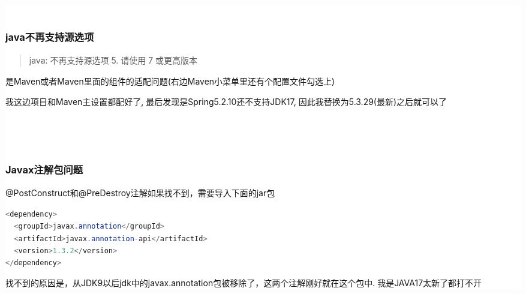‍

### java不再支持源选项

> java: 不再支持源选项 5. 请使用 7 或更高版本

是Maven或者Maven里面的组件的适配问题(右边Maven小菜单里还有个配置文件勾选上)

我这边项目和Maven主设置都配好了, 最后发现是Spring5.2.10还不支持JDK17, 因此我替换为5.3.29(最新)之后就可以了

‍

‍

### Javax注解包问题

@PostConstruct和@PreDestroy注解如果找不到，需要导入下面的jar包

```java
<dependency>
  <groupId>javax.annotation</groupId>
  <artifactId>javax.annotation-api</artifactId>
  <version>1.3.2</version>
</dependency>
```

找不到的原因是，从JDK9以后jdk中的javax.annotation包被移除了，这两个注解刚好就在这个包中. 我是JAVA17太新了都打不开
